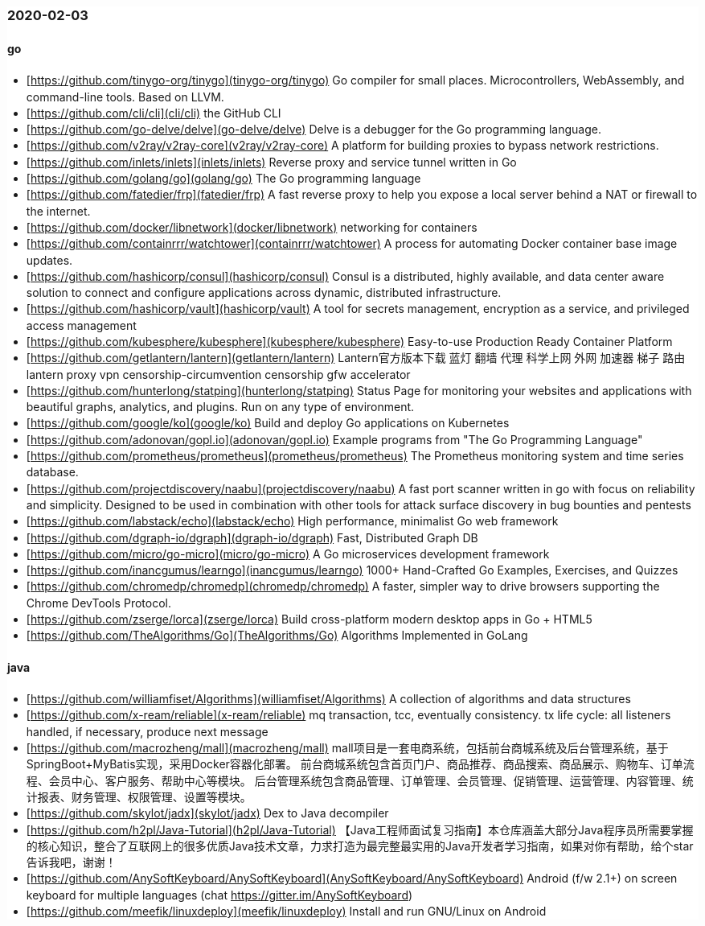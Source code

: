 ### 2020-02-03

#### go
* [https://github.com/tinygo-org/tinygo](tinygo-org/tinygo) Go compiler for small places. Microcontrollers, WebAssembly, and command-line tools. Based on LLVM.
* [https://github.com/cli/cli](cli/cli) the GitHub CLI
* [https://github.com/go-delve/delve](go-delve/delve) Delve is a debugger for the Go programming language.
* [https://github.com/v2ray/v2ray-core](v2ray/v2ray-core) A platform for building proxies to bypass network restrictions.
* [https://github.com/inlets/inlets](inlets/inlets) Reverse proxy and service tunnel written in Go
* [https://github.com/golang/go](golang/go) The Go programming language
* [https://github.com/fatedier/frp](fatedier/frp) A fast reverse proxy to help you expose a local server behind a NAT or firewall to the internet.
* [https://github.com/docker/libnetwork](docker/libnetwork) networking for containers
* [https://github.com/containrrr/watchtower](containrrr/watchtower) A process for automating Docker container base image updates.
* [https://github.com/hashicorp/consul](hashicorp/consul) Consul is a distributed, highly available, and data center aware solution to connect and configure applications across dynamic, distributed infrastructure.
* [https://github.com/hashicorp/vault](hashicorp/vault) A tool for secrets management, encryption as a service, and privileged access management
* [https://github.com/kubesphere/kubesphere](kubesphere/kubesphere) Easy-to-use Production Ready Container Platform
* [https://github.com/getlantern/lantern](getlantern/lantern) Lantern官方版本下载 蓝灯 翻墙 代理 科学上网 外网 加速器 梯子 路由 lantern proxy vpn censorship-circumvention censorship gfw accelerator
* [https://github.com/hunterlong/statping](hunterlong/statping) Status Page for monitoring your websites and applications with beautiful graphs, analytics, and plugins. Run on any type of environment.
* [https://github.com/google/ko](google/ko) Build and deploy Go applications on Kubernetes
* [https://github.com/adonovan/gopl.io](adonovan/gopl.io) Example programs from "The Go Programming Language"
* [https://github.com/prometheus/prometheus](prometheus/prometheus) The Prometheus monitoring system and time series database.
* [https://github.com/projectdiscovery/naabu](projectdiscovery/naabu) A fast port scanner written in go with focus on reliability and simplicity. Designed to be used in combination with other tools for attack surface discovery in bug bounties and pentests
* [https://github.com/labstack/echo](labstack/echo) High performance, minimalist Go web framework
* [https://github.com/dgraph-io/dgraph](dgraph-io/dgraph) Fast, Distributed Graph DB
* [https://github.com/micro/go-micro](micro/go-micro) A Go microservices development framework
* [https://github.com/inancgumus/learngo](inancgumus/learngo) 1000+ Hand-Crafted Go Examples, Exercises, and Quizzes
* [https://github.com/chromedp/chromedp](chromedp/chromedp) A faster, simpler way to drive browsers supporting the Chrome DevTools Protocol.
* [https://github.com/zserge/lorca](zserge/lorca) Build cross-platform modern desktop apps in Go + HTML5
* [https://github.com/TheAlgorithms/Go](TheAlgorithms/Go) Algorithms Implemented in GoLang

#### java
* [https://github.com/williamfiset/Algorithms](williamfiset/Algorithms) A collection of algorithms and data structures
* [https://github.com/x-ream/reliable](x-ream/reliable) mq transaction, tcc, eventually consistency. tx life cycle: all listeners handled, if necessary, produce next message
* [https://github.com/macrozheng/mall](macrozheng/mall) mall项目是一套电商系统，包括前台商城系统及后台管理系统，基于SpringBoot+MyBatis实现，采用Docker容器化部署。 前台商城系统包含首页门户、商品推荐、商品搜索、商品展示、购物车、订单流程、会员中心、客户服务、帮助中心等模块。 后台管理系统包含商品管理、订单管理、会员管理、促销管理、运营管理、内容管理、统计报表、财务管理、权限管理、设置等模块。
* [https://github.com/skylot/jadx](skylot/jadx) Dex to Java decompiler
* [https://github.com/h2pl/Java-Tutorial](h2pl/Java-Tutorial) 【Java工程师面试复习指南】本仓库涵盖大部分Java程序员所需要掌握的核心知识，整合了互联网上的很多优质Java技术文章，力求打造为最完整最实用的Java开发者学习指南，如果对你有帮助，给个star告诉我吧，谢谢！
* [https://github.com/AnySoftKeyboard/AnySoftKeyboard](AnySoftKeyboard/AnySoftKeyboard) Android (f/w 2.1+) on screen keyboard for multiple languages (chat https://gitter.im/AnySoftKeyboard)
* [https://github.com/meefik/linuxdeploy](meefik/linuxdeploy) Install and run GNU/Linux on Android